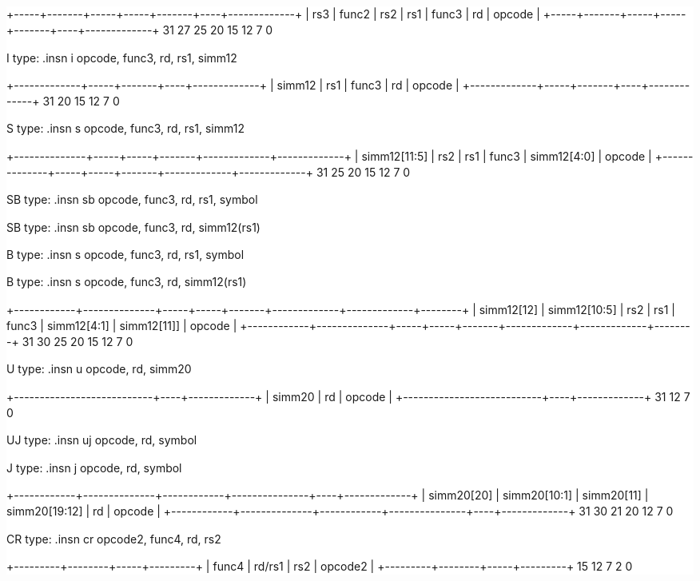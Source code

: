 +-----+-------+-----+-----+-------+----+-------------+
| rs3 | func2 | rs2 | rs1 | func3 | rd |      opcode |
+-----+-------+-----+-----+-------+----+-------------+
31    27      25    20    15      12   7             0


I type: .insn i opcode, func3, rd, rs1, simm12

+-------------+-----+-------+----+-------------+
|      simm12 | rs1 | func3 | rd |      opcode |
+-------------+-----+-------+----+-------------+
31            20    15      12   7             0

S type: .insn s opcode, func3, rd, rs1, simm12

+--------------+-----+-----+-------+-------------+-------------+
| simm12[11:5] | rs2 | rs1 | func3 | simm12[4:0] |      opcode |
+--------------+-----+-----+-------+-------------+-------------+
31             25    20    15      12            7             0

SB type: .insn sb opcode, func3, rd, rs1, symbol

SB type: .insn sb opcode, func3, rd, simm12(rs1)

B type: .insn s opcode, func3, rd, rs1, symbol

B type: .insn s opcode, func3, rd, simm12(rs1)

+------------+--------------+-----+-----+-------+-------------+-------------+--------+
| simm12[12] | simm12[10:5] | rs2 | rs1 | func3 | simm12[4:1] | simm12[11]] | opcode |
+------------+--------------+-----+-----+-------+-------------+-------------+--------+
31          30            25    20    15      12           7            0

U type: .insn u opcode, rd, simm20

+---------------------------+----+-------------+
|                    simm20 | rd |      opcode |
+---------------------------+----+-------------+
31                          12   7             0

UJ type: .insn uj opcode, rd, symbol

J type: .insn j opcode, rd, symbol

+------------+--------------+------------+---------------+----+-------------+
| simm20[20] | simm20[10:1] | simm20[11] | simm20[19:12] | rd |      opcode |
+------------+--------------+------------+---------------+----+-------------+
31           30             21           20              12   7             0

CR type: .insn cr opcode2, func4, rd, rs2

+---------+--------+-----+---------+
|   func4 | rd/rs1 | rs2 | opcode2 |
+---------+--------+-----+---------+
15        12       7     2        0
